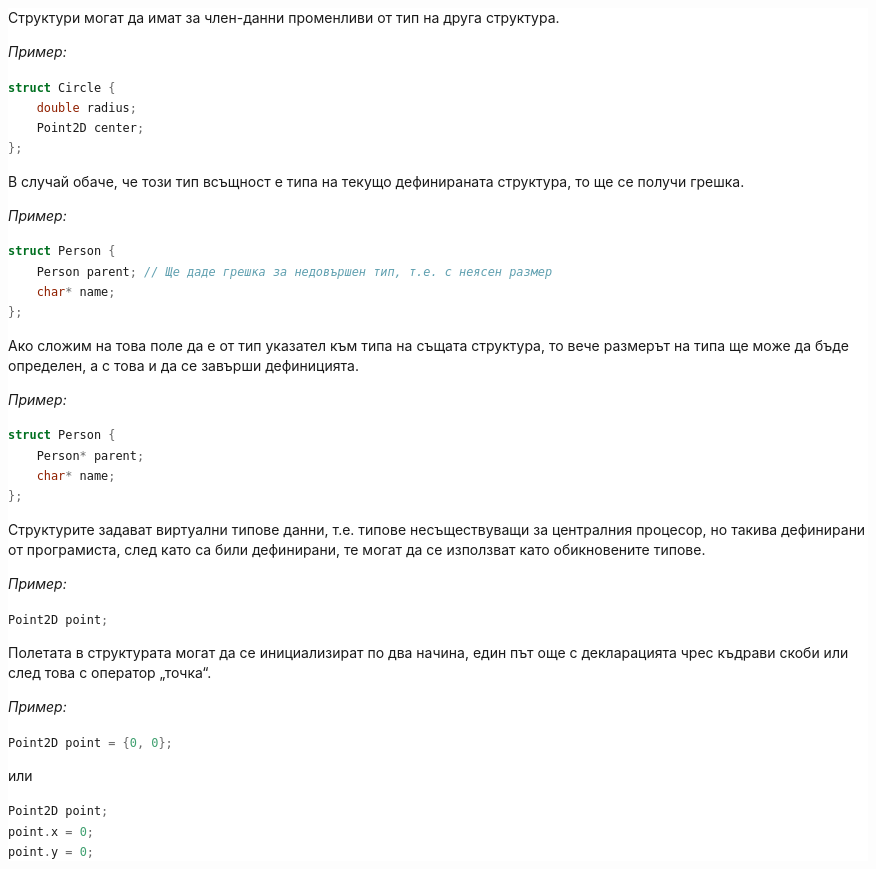 Структури могат да имат за член-данни променливи от тип на друга структура.  

*Пример:* 

```cpp 
struct Circle { 
    double radius; 
    Point2D center;
};
```

В случай обаче, че този тип всъщност е типа на текущо дефинираната структура, то
ще се получи грешка.

*Пример:*

```cpp
struct Person {
    Person parent; // Ще даде грешка за недовършен тип, т.е. с неясен размер
    char* name;
};
```

Ако сложим на това поле да е от тип указател към типа на същата структура, то
вече размерът на типа ще може да бъде определен, а с това и да се завърши
дефиницията. 

*Пример:* 

```cpp
struct Person {
    Person* parent;
    char* name;
};
```

Структурите задават виртуални типове данни, т.е. типове несъществуващи за
централния процесор, но такива дефинирани от програмиста, след като са били
дефинирани, те могат да се използват като обикновените типове.

*Пример:* 

```cpp
Point2D point;
```

Полетата в структурата могат да се инициализират по два начина, един път още с
декларацията чрес къдрави скоби или след това с оператор „точка“.

*Пример:*

```cpp
Point2D point = {0, 0};
```
или
```cpp
Point2D point;
point.x = 0;
point.y = 0;
```
